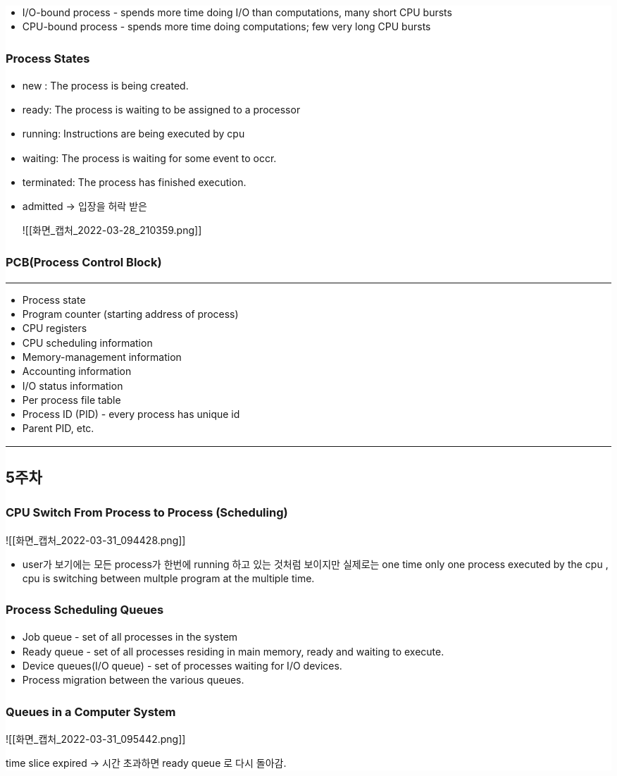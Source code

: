 
- I/O-bound process - spends more time doing I/O than computations, many short CPU bursts
- CPU-bound process - spends more time doing computations; few very long CPU bursts

### Process States

- new : The process is being created.
- ready: The process is waiting to be assigned to a processor
- running: Instructions are being executed by cpu
- waiting: The process is waiting for some event to occr.
- terminated: The process has finished execution.
- admitted → 입장을 허락 받은
    
    ![[화면_캡처_2022-03-28_210359.png]]
    

### PCB(Process Control Block)

---

- Process state
- Program counter (starting address of process)
- CPU registers
- CPU scheduling information
- Memory-management information
- Accounting information
- I/O status information
- Per process file table
- Process ID (PID) - every process has unique id
- Parent PID, etc.

---

## 5주차

### CPU Switch From Process to Process (Scheduling)
![[화면_캡처_2022-03-31_094428.png]]
- user가 보기에는 모든 process가 한번에 running 하고 있는 것처럼 보이지만 실제로는 one time only one process executed by the cpu , cpu is switching between multple program at the multiple time.

### Process Scheduling Queues

- Job queue - set of all processes in the system
- Ready queue - set of all processes residing in main memory, ready and waiting to execute.
- Device queues(I/O queue) - set of processes waiting for I/O devices.
- Process migration between the various queues.

### Queues in a Computer System
![[화면_캡처_2022-03-31_095442.png]]

time slice expired → 시간 초과하면 ready queue 로 다시 돌아감.
